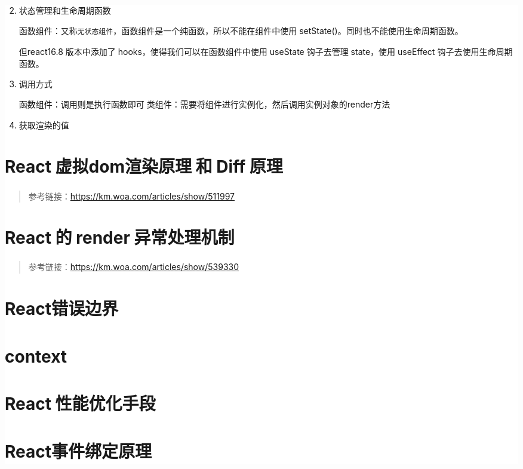 2. 状态管理和生命周期函数

    函数组件：又称`无状态组件`，函数组件是一个纯函数，所以不能在组件中使用 setState()。同时也不能使用生命周期函数。

    但react16.8 版本中添加了 hooks，使得我们可以在函数组件中使用 useState 钩子去管理 state，使用 useEffect 钩子去使用生命周期函数。

3. 调用方式

    函数组件：调用则是执行函数即可
    类组件：需要将组件进行实例化，然后调用实例对象的render方法

4. 获取渲染的值

# React 虚拟dom渲染原理 和 Diff 原理
> 参考链接：https://km.woa.com/articles/show/511997

# React 的 render 异常处理机制
> 参考链接：https://km.woa.com/articles/show/539330

# React错误边界

# context

# React 性能优化手段

# React事件绑定原理

